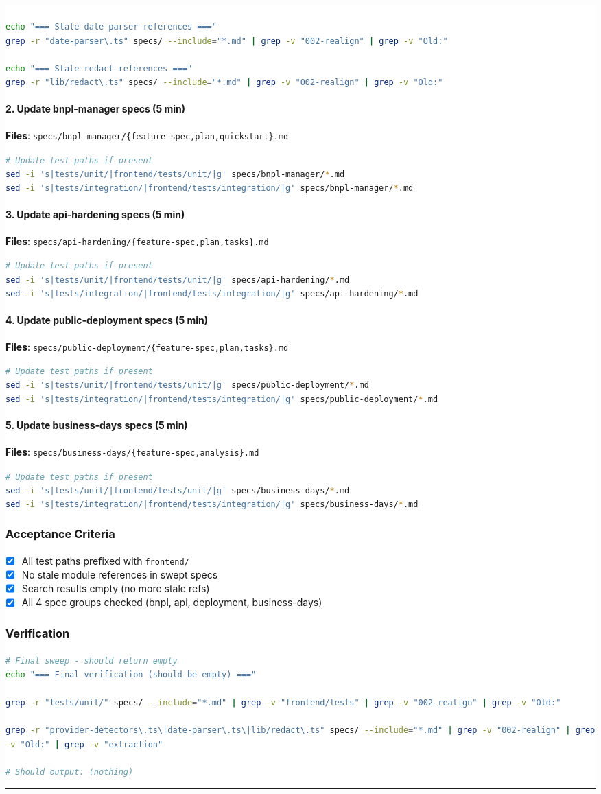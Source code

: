 ```bash

echo "=== Stale date-parser references ==="
grep -r "date-parser\.ts" specs/ --include="*.md" | grep -v "002-realign" | grep -v "Old:"

echo "=== Stale redact references ==="
grep -r "lib/redact\.ts" specs/ --include="*.md" | grep -v "002-realign" | grep -v "Old:"
```

#### 2. Update bnpl-manager specs (5 min)

**Files**: `specs/bnpl-manager/{feature-spec,plan,quickstart}.md`

```bash
# Update test paths if present
sed -i 's|tests/unit/|frontend/tests/unit/|g' specs/bnpl-manager/*.md
sed -i 's|tests/integration/|frontend/tests/integration/|g' specs/bnpl-manager/*.md
```

#### 3. Update api-hardening specs (5 min)

**Files**: `specs/api-hardening/{feature-spec,plan,tasks}.md`

```bash
# Update test paths if present
sed -i 's|tests/unit/|frontend/tests/unit/|g' specs/api-hardening/*.md
sed -i 's|tests/integration/|frontend/tests/integration/|g' specs/api-hardening/*.md
```

#### 4. Update public-deployment specs (5 min)

**Files**: `specs/public-deployment/{feature-spec,plan,tasks}.md`

```bash
# Update test paths if present
sed -i 's|tests/unit/|frontend/tests/unit/|g' specs/public-deployment/*.md
sed -i 's|tests/integration/|frontend/tests/integration/|g' specs/public-deployment/*.md
```

#### 5. Update business-days specs (5 min)

**Files**: `specs/business-days/{feature-spec,analysis}.md`

```bash
# Update test paths if present
sed -i 's|tests/unit/|frontend/tests/unit/|g' specs/business-days/*.md
sed -i 's|tests/integration/|frontend/tests/integration/|g' specs/business-days/*.md
```

### Acceptance Criteria
- [x] All test paths prefixed with `frontend/`
- [x] No stale module references in swept specs
- [x] Search results empty (no more stale refs)
- [x] All 4 spec groups checked (bnpl, api, deployment, business-days)

### Verification
```bash
# Final sweep - should return empty
echo "=== Final verification (should be empty) ==="

grep -r "tests/unit/" specs/ --include="*.md" | grep -v "frontend/tests" | grep -v "002-realign" | grep -v "Old:"

grep -r "provider-detectors\.ts\|date-parser\.ts\|lib/redact\.ts" specs/ --include="*.md" | grep -v "002-realign" | grep -v "Old:" | grep -v "extraction"

# Should output: (nothing)
```

---